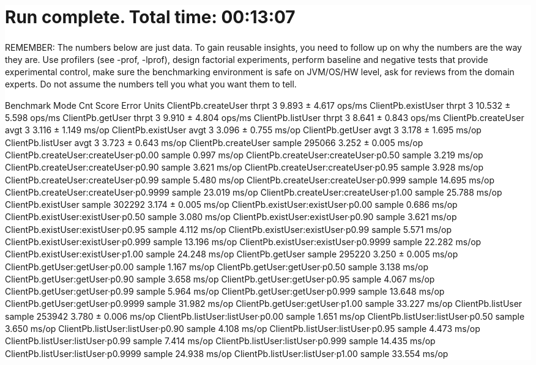 
# Run complete. Total time: 00:13:07

REMEMBER: The numbers below are just data. To gain reusable insights, you need to follow up on
why the numbers are the way they are. Use profilers (see -prof, -lprof), design factorial
experiments, perform baseline and negative tests that provide experimental control, make sure
the benchmarking environment is safe on JVM/OS/HW level, ask for reviews from the domain experts.
Do not assume the numbers tell you what you want them to tell.

Benchmark                                 Mode     Cnt   Score   Error   Units
ClientPb.createUser                      thrpt       3   9.893 ± 4.617  ops/ms
ClientPb.existUser                       thrpt       3  10.532 ± 5.598  ops/ms
ClientPb.getUser                         thrpt       3   9.910 ± 4.804  ops/ms
ClientPb.listUser                        thrpt       3   8.641 ± 0.843  ops/ms
ClientPb.createUser                       avgt       3   3.116 ± 1.149   ms/op
ClientPb.existUser                        avgt       3   3.096 ± 0.755   ms/op
ClientPb.getUser                          avgt       3   3.178 ± 1.695   ms/op
ClientPb.listUser                         avgt       3   3.723 ± 0.643   ms/op
ClientPb.createUser                     sample  295066   3.252 ± 0.005   ms/op
ClientPb.createUser:createUser·p0.00    sample           0.997           ms/op
ClientPb.createUser:createUser·p0.50    sample           3.219           ms/op
ClientPb.createUser:createUser·p0.90    sample           3.621           ms/op
ClientPb.createUser:createUser·p0.95    sample           3.928           ms/op
ClientPb.createUser:createUser·p0.99    sample           5.480           ms/op
ClientPb.createUser:createUser·p0.999   sample          14.695           ms/op
ClientPb.createUser:createUser·p0.9999  sample          23.019           ms/op
ClientPb.createUser:createUser·p1.00    sample          25.788           ms/op
ClientPb.existUser                      sample  302292   3.174 ± 0.005   ms/op
ClientPb.existUser:existUser·p0.00      sample           0.686           ms/op
ClientPb.existUser:existUser·p0.50      sample           3.080           ms/op
ClientPb.existUser:existUser·p0.90      sample           3.621           ms/op
ClientPb.existUser:existUser·p0.95      sample           4.112           ms/op
ClientPb.existUser:existUser·p0.99      sample           5.571           ms/op
ClientPb.existUser:existUser·p0.999     sample          13.196           ms/op
ClientPb.existUser:existUser·p0.9999    sample          22.282           ms/op
ClientPb.existUser:existUser·p1.00      sample          24.248           ms/op
ClientPb.getUser                        sample  295220   3.250 ± 0.005   ms/op
ClientPb.getUser:getUser·p0.00          sample           1.167           ms/op
ClientPb.getUser:getUser·p0.50          sample           3.138           ms/op
ClientPb.getUser:getUser·p0.90          sample           3.658           ms/op
ClientPb.getUser:getUser·p0.95          sample           4.067           ms/op
ClientPb.getUser:getUser·p0.99          sample           5.964           ms/op
ClientPb.getUser:getUser·p0.999         sample          13.648           ms/op
ClientPb.getUser:getUser·p0.9999        sample          31.982           ms/op
ClientPb.getUser:getUser·p1.00          sample          33.227           ms/op
ClientPb.listUser                       sample  253942   3.780 ± 0.006   ms/op
ClientPb.listUser:listUser·p0.00        sample           1.651           ms/op
ClientPb.listUser:listUser·p0.50        sample           3.650           ms/op
ClientPb.listUser:listUser·p0.90        sample           4.108           ms/op
ClientPb.listUser:listUser·p0.95        sample           4.473           ms/op
ClientPb.listUser:listUser·p0.99        sample           7.414           ms/op
ClientPb.listUser:listUser·p0.999       sample          14.435           ms/op
ClientPb.listUser:listUser·p0.9999      sample          24.938           ms/op
ClientPb.listUser:listUser·p1.00        sample          33.554           ms/op
